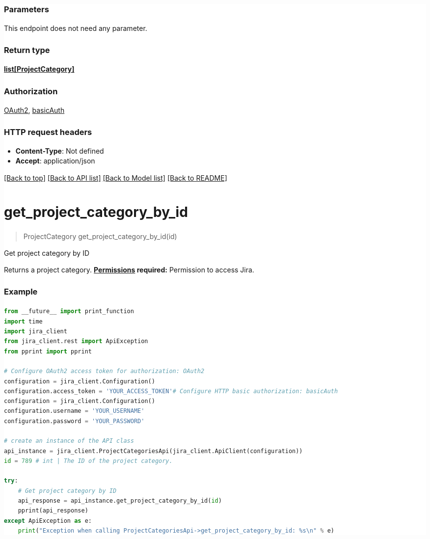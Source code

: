 ### Parameters
This endpoint does not need any parameter.

### Return type

[**list[ProjectCategory]**](ProjectCategory.md)

### Authorization

[OAuth2](../README.md#OAuth2), [basicAuth](../README.md#basicAuth)

### HTTP request headers

 - **Content-Type**: Not defined
 - **Accept**: application/json

[[Back to top]](#) [[Back to API list]](../README.md#documentation-for-api-endpoints) [[Back to Model list]](../README.md#documentation-for-models) [[Back to README]](../README.md)

# **get_project_category_by_id**
> ProjectCategory get_project_category_by_id(id)

Get project category by ID

Returns a project category.  **[Permissions](#permissions) required:** Permission to access Jira.

### Example
```python
from __future__ import print_function
import time
import jira_client
from jira_client.rest import ApiException
from pprint import pprint

# Configure OAuth2 access token for authorization: OAuth2
configuration = jira_client.Configuration()
configuration.access_token = 'YOUR_ACCESS_TOKEN'# Configure HTTP basic authorization: basicAuth
configuration = jira_client.Configuration()
configuration.username = 'YOUR_USERNAME'
configuration.password = 'YOUR_PASSWORD'

# create an instance of the API class
api_instance = jira_client.ProjectCategoriesApi(jira_client.ApiClient(configuration))
id = 789 # int | The ID of the project category.

try:
    # Get project category by ID
    api_response = api_instance.get_project_category_by_id(id)
    pprint(api_response)
except ApiException as e:
    print("Exception when calling ProjectCategoriesApi->get_project_category_by_id: %s\n" % e)
```
